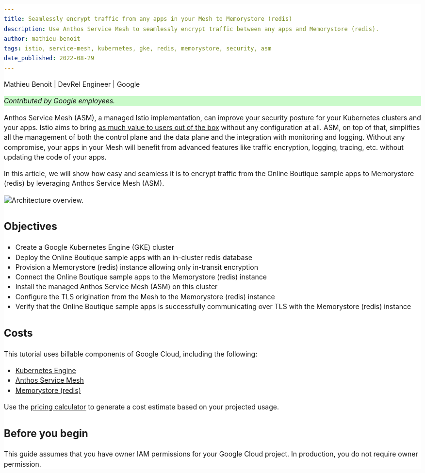 ```yaml
---
title: Seamlessly encrypt traffic from any apps in your Mesh to Memorystore (redis)
description: Use Anthos Service Mesh to seamlessly encrypt traffic between any apps and Memorystore (redis).
author: mathieu-benoit
tags: istio, service-mesh, kubernetes, gke, redis, memorystore, security, asm
date_published: 2022-08-29
---
```


Mathieu Benoit | DevRel Engineer | Google

<p style="background-color:#CAFACA;"><i>Contributed by Google employees.</i></p>

Anthos Service Mesh (ASM), a managed Istio implementation, can [improve your security posture](https://cloud.google.com/service-mesh/docs/security/anthos-service-mesh-security-best-practices) for your Kubernetes clusters and your apps. Istio aims to bring [as much value to users out of the box](https://istio.io/latest/blog/2021/zero-config-istio/) without any configuration at all. ASM, on top of that, simplifies all the management of both the control plane and the data plane and the integration with monitoring and logging. Without any compromise, your apps in your Mesh will benefit from advanced features like traffic encryption, logging, tracing, etc. without updating the code of your apps.

In this article, we will show how easy and seamless it is to encrypt traffic from the Online Boutique sample apps to Memorystore (redis) by leveraging Anthos Service Mesh (ASM).

![Architecture overview.](https://storage.googleapis.com/gcp-community/tutorials/encrypt-traffic-from-mesh-to-memorystore-redis/architecture.png)

## Objectives

*   Create a Google Kubernetes Engine (GKE) cluster
*   Deploy the Online Boutique sample apps with an in-cluster redis database
*   Provision a Memorystore (redis) instance allowing only in-transit encryption
*   Connect the Online Boutique sample apps to the Memorystore (redis) instance
*   Install the managed Anthos Service Mesh (ASM) on this cluster
*   Configure the TLS origination from the Mesh to the Memorystore (redis) instance
*   Verify that the Online Boutique sample apps is successfully communicating over TLS with the Memorystore (redis) instance

## Costs

This tutorial uses billable components of Google Cloud, including the following:

*   [Kubernetes Engine](https://cloud.google.com/kubernetes-engine/pricing)
*   [Anthos Service Mesh](https://cloud.google.com/service-mesh/pricing)
*   [Memorystore (redis)](https://cloud.google.com/memorystore/docs/redis/pricing)

Use the [pricing calculator](https://cloud.google.com/products/calculator) to generate a cost estimate based on your projected usage.

## Before you begin

This guide assumes that you have owner IAM permissions for your Google Cloud project. In production, you do not require owner permission.

